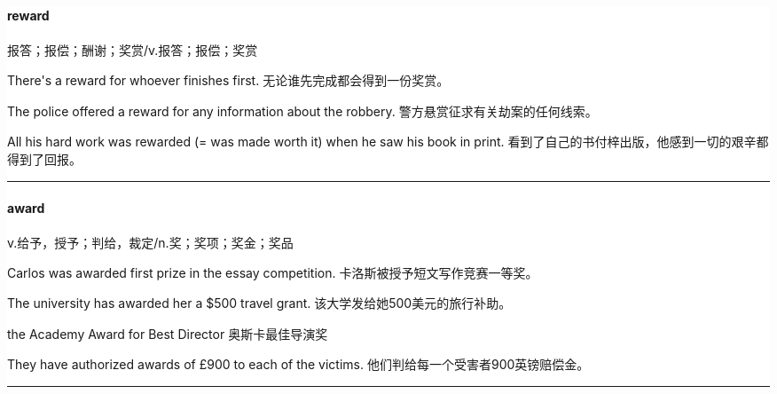 #### reward

报答；报偿；酬谢；奖赏/v.报答；报偿；奖赏

There's a reward for whoever finishes first.
无论谁先完成都会得到一份奖赏。

The police offered a reward for any information about the robbery.
警方悬赏征求有关劫案的任何线索。

All his hard work was rewarded (= was made worth it) when he saw his book in print.
看到了自己的书付梓出版，他感到一切的艰辛都得到了回报。

---

#### award

v.给予，授予；判给，裁定/n.奖；奖项；奖金；奖品

Carlos was awarded first prize in the essay competition.
卡洛斯被授予短文写作竞赛一等奖。

The university has awarded her a $500 travel grant.
该大学发给她500美元的旅行补助。

the Academy Award for Best Director
奥斯卡最佳导演奖

They have authorized awards of £900 to each of the victims.
他们判给每一个受害者900英镑赔偿金。

---
